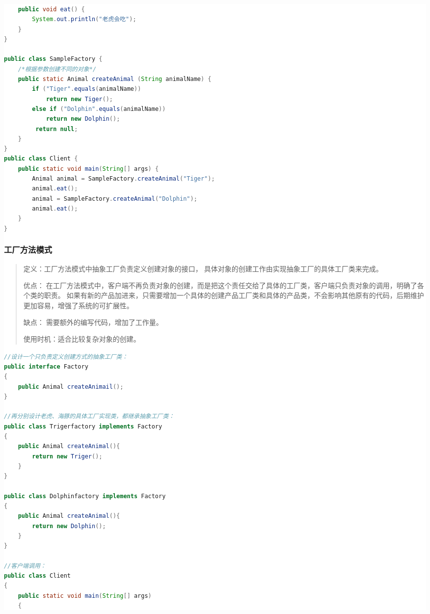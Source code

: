 ```java
    public void eat() {
        System.out.println("老虎会吃");
    }
}

public class SampleFactory {
    /*根据参数创建不同的对象*/
    public static Animal createAnimal (String animalName) {
        if ("Tiger".equals(animalName))
            return new Tiger();
        else if ("Dolphin".equals(animalName))
            return new Dolphin();
         return null;
    }
}
public class Client {
    public static void main(String[] args) {
        Animal animal = SampleFactory.createAnimal("Tiger");
        animal.eat();
        animal = SampleFactory.createAnimal("Dolphin");
        animal.eat();       
    }
}
```



### 工厂方法模式

>定义：工厂方法模式中抽象工厂负责定义创建对象的接口， 具体对象的创建工作由实现抽象工厂的具体工厂类来完成。
>
>优点： 在工厂方法模式中，客户端不再负责对象的创建，而是把这个责任交给了具体的工厂类，客户端只负责对象的调用，明确了各个类的职责。 如果有新的产品加进来，只需要增加一个具体的创建产品工厂类和具体的产品类，不会影响其他原有的代码，后期维护更加容易，增强了系统的可扩展性。
>
>缺点： 需要额外的编写代码，增加了工作量。
>
>使用时机：适合比较复杂对象的创建。

```java
//设计一个只负责定义创建方式的抽象工厂类：  
public interface Factory  
{  
    public Animal createAnimail();  
}  

//再分别设计老虎、海豚的具体工厂实现类，都继承抽象工厂类：  
public class Trigerfactory implements Factory  
{  
    public Animal createAnimal(){  
        return new Triger();  
    }  
}  

public class Dolphinfactory implements Factory  
{  
    public Animal createAnimal(){  
        return new Dolphin();  
    }  
}  

//客户端调用：  
public class Client  
{  
    public static void main(String[] args)   
    {  
```